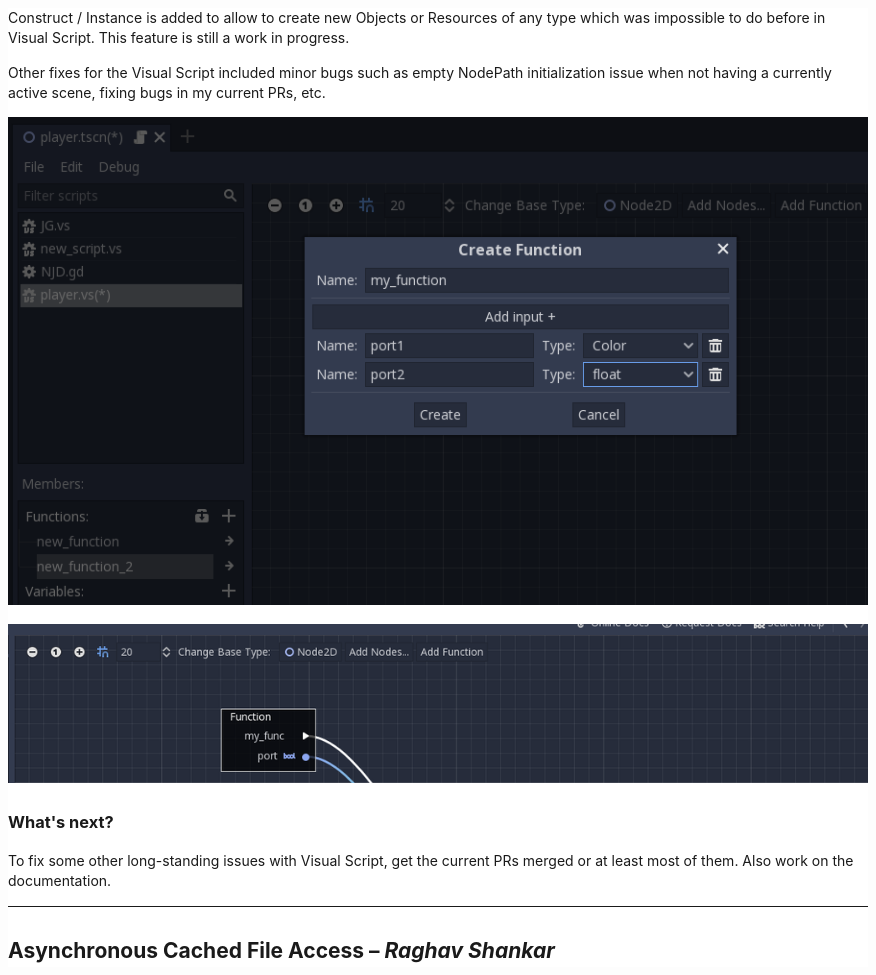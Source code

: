 Construct / Instance is added to allow to create new Objects or Resources of any type which was impossible to do before in Visual Script. This feature is still a work in progress.

Other fixes for the Visual Script included minor bugs such as empty NodePath initialization issue when not having a currently active scene, fixing bugs in my current PRs, etc.

![New Create Function dialog](/storage/app/media/gsoc/2019-2/vs-001.png)

![Improved top bar with new options](/storage/app/media/gsoc/2019-2/vs-002.png)

### What's next?

To fix some other long-standing issues with Visual Script, get the current PRs merged or at least most of them.
Also work on the documentation.

-----

<a id="async-file-access"></a>
## Asynchronous Cached File Access – *Raghav Shankar*
